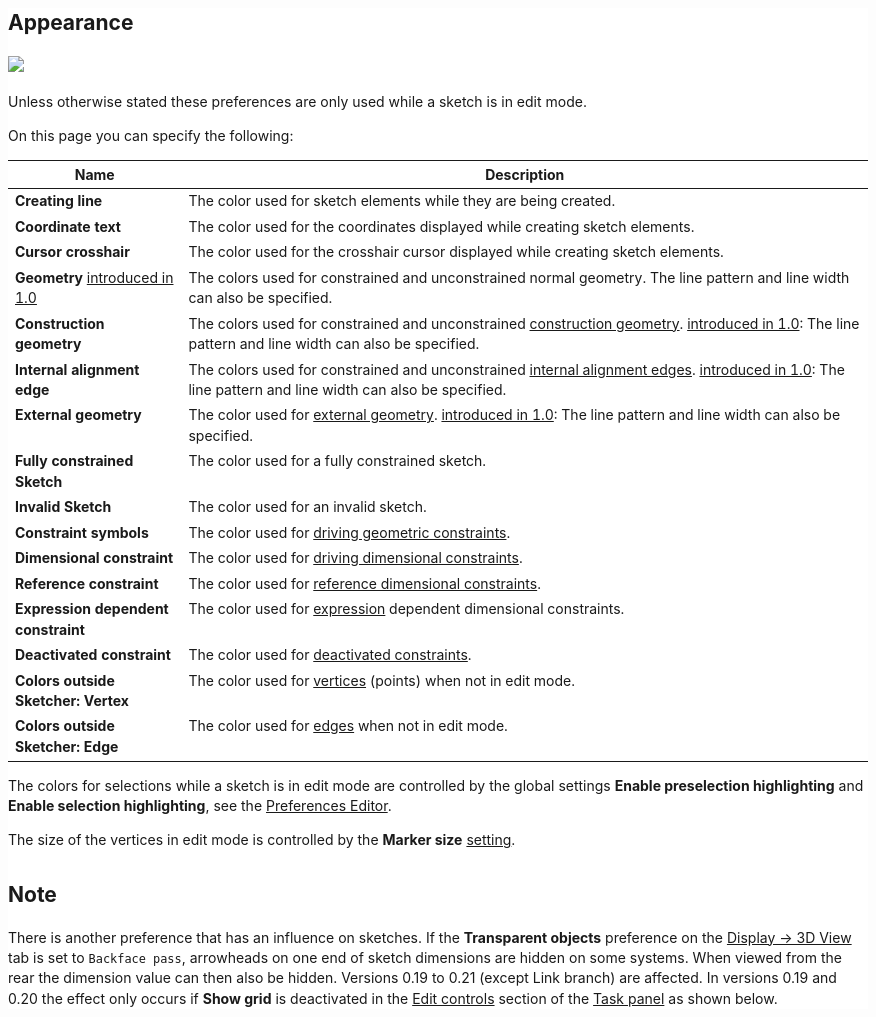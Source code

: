 ## Appearance

![](/images/Preferences_Sketcher_Page_Appearance.png)

Unless otherwise stated these preferences are only used while a sketch is in edit mode.

On this page you can specify the following:

| Name | Description |
| --- | --- |
| **Creating line** | The color used for sketch elements while they are being created. |
| **Coordinate text** | The color used for the coordinates displayed while creating sketch elements. |
| **Cursor crosshair** | The color used for the crosshair cursor displayed while creating sketch elements. |
| **Geometry** [introduced in 1.0](/Release_notes_1.0 "Release notes 1.0") | The colors used for constrained and unconstrained normal geometry. The line pattern and line width can also be specified. |
| **Construction geometry** | The colors used for constrained and unconstrained [construction geometry](/Sketcher_ToggleConstruction "Sketcher ToggleConstruction"). [introduced in 1.0](/Release_notes_1.0 "Release notes 1.0"): The line pattern and line width can also be specified. |
| **Internal alignment edge** | The colors used for constrained and unconstrained [internal alignment edges](/Sketcher_RestoreInternalAlignmentGeometry "Sketcher RestoreInternalAlignmentGeometry"). [introduced in 1.0](/Release_notes_1.0 "Release notes 1.0"): The line pattern and line width can also be specified. |
| **External geometry** | The color used for [external geometry](/Sketcher_External "Sketcher External"). [introduced in 1.0](/Release_notes_1.0 "Release notes 1.0"): The line pattern and line width can also be specified. |
| **Fully constrained Sketch** | The color used for a fully constrained sketch. |
| **Invalid Sketch** | The color used for an invalid sketch. |
| **Constraint symbols** | The color used for [driving geometric constraints](/Sketcher_ToggleDrivingConstraint "Sketcher ToggleDrivingConstraint"). |
| **Dimensional constraint** | The color used for [driving dimensional constraints](/Sketcher_Dimension "Sketcher Dimension"). |
| **Reference constraint** | The color used for [reference dimensional constraints](/Sketcher_ToggleDrivingConstraint "Sketcher ToggleDrivingConstraint"). |
| **Expression dependent constraint** | The color used for [expression](/Expressions "Expressions") dependent dimensional constraints. |
| **Deactivated constraint** | The color used for [deactivated constraints](/Sketcher_ToggleActiveConstraint "Sketcher ToggleActiveConstraint"). |
| **Colors outside Sketcher: Vertex** | The color used for [vertices](/Glossary#Vertex "Glossary") (points) when not in edit mode. |
| **Colors outside Sketcher: Edge** | The color used for [edges](/Glossary#Edge "Glossary") when not in edit mode. |

The colors for selections while a sketch is in edit mode are controlled by the global settings **Enable preselection highlighting** and **Enable selection highlighting**, see the [Preferences Editor](/Preferences_Editor#Selection "Preferences Editor").

The size of the vertices in edit mode is controlled by the **Marker size** [setting](/Preferences_Editor#3D_View "Preferences Editor").

## Note

There is another preference that has an influence on sketches. If the **Transparent objects** preference on the [Display → 3D View](/Preferences_Editor#3D_View "Preferences Editor") tab is set to `Backface pass`, arrowheads on one end of sketch dimensions are hidden on some systems. When viewed from the rear the dimension value can then also be hidden. Versions 0.19 to 0.21 (except Link branch) are affected. In versions 0.19 and 0.20 the effect only occurs if **Show grid** is deactivated in the [Edit controls](/Sketcher_Dialog#Edit_controls "Sketcher Dialog") section of the [Task panel](/Task_panel "Task panel") as shown below.
